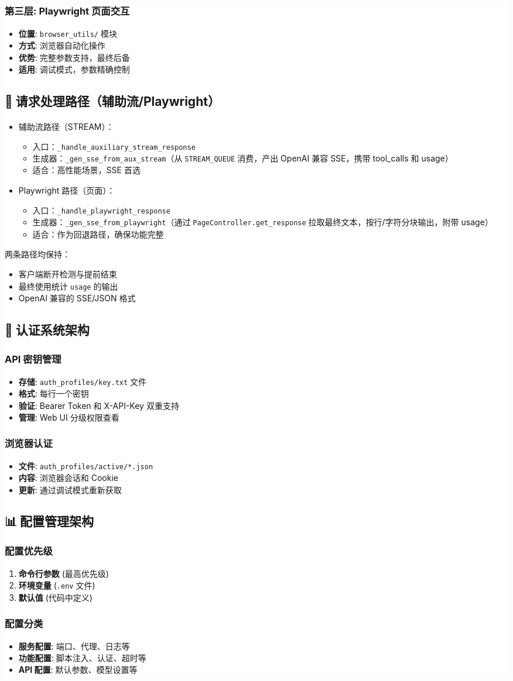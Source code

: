 ### 第三层: Playwright 页面交互

- **位置**: `browser_utils/` 模块
- **方式**: 浏览器自动化操作
- **优势**: 完整参数支持，最终后备
- **适用**: 调试模式，参数精确控制

## 🧭 请求处理路径（辅助流/Playwright）

- 辅助流路径（STREAM）：
  - 入口：`_handle_auxiliary_stream_response`
  - 生成器：`_gen_sse_from_aux_stream`（从 `STREAM_QUEUE` 消费，产出 OpenAI 兼容 SSE，携带 tool_calls 和 usage）
  - 适合：高性能场景，SSE 首选

- Playwright 路径（页面）：
  - 入口：`_handle_playwright_response`
  - 生成器：`_gen_sse_from_playwright`（通过 `PageController.get_response` 拉取最终文本，按行/字符分块输出，附带 usage）
  - 适合：作为回退路径，确保功能完整

两条路径均保持：
- 客户端断开检测与提前结束
- 最终使用统计 `usage` 的输出
- OpenAI 兼容的 SSE/JSON 格式

## 🔐 认证系统架构

### API 密钥管理

- **存储**: `auth_profiles/key.txt` 文件
- **格式**: 每行一个密钥
- **验证**: Bearer Token 和 X-API-Key 双重支持
- **管理**: Web UI 分级权限查看

### 浏览器认证

- **文件**: `auth_profiles/active/*.json`
- **内容**: 浏览器会话和 Cookie
- **更新**: 通过调试模式重新获取

## 📊 配置管理架构

### 配置优先级

1. **命令行参数** (最高优先级)
2. **环境变量** (`.env` 文件)
3. **默认值** (代码中定义)

### 配置分类

- **服务配置**: 端口、代理、日志等
- **功能配置**: 脚本注入、认证、超时等
- **API 配置**: 默认参数、模型设置等
